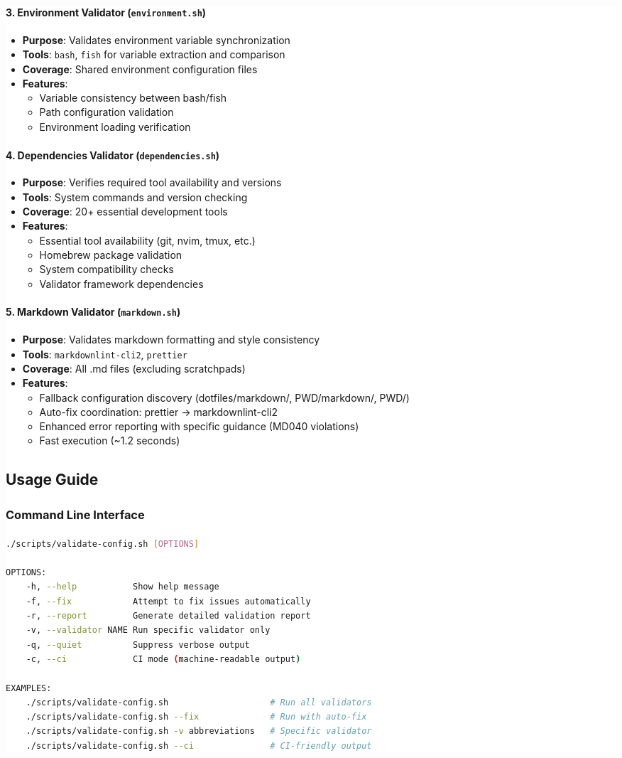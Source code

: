 #### 3. Environment Validator (`environment.sh`)

- **Purpose**: Validates environment variable synchronization
- **Tools**: `bash`, `fish` for variable extraction and comparison
- **Coverage**: Shared environment configuration files
- **Features**:
  - Variable consistency between bash/fish
  - Path configuration validation
  - Environment loading verification

#### 4. Dependencies Validator (`dependencies.sh`)

- **Purpose**: Verifies required tool availability and versions
- **Tools**: System commands and version checking
- **Coverage**: 20+ essential development tools
- **Features**:
  - Essential tool availability (git, nvim, tmux, etc.)
  - Homebrew package validation
  - System compatibility checks
  - Validator framework dependencies

#### 5. Markdown Validator (`markdown.sh`)

- **Purpose**: Validates markdown formatting and style consistency
- **Tools**: `markdownlint-cli2`, `prettier`
- **Coverage**: All .md files (excluding scratchpads)
- **Features**:
  - Fallback configuration discovery (dotfiles/markdown/, PWD/markdown/, PWD/)
  - Auto-fix coordination: prettier → markdownlint-cli2
  - Enhanced error reporting with specific guidance (MD040 violations)
  - Fast execution (~1.2 seconds)

## Usage Guide

### Command Line Interface

```bash
./scripts/validate-config.sh [OPTIONS]

OPTIONS:
    -h, --help           Show help message
    -f, --fix            Attempt to fix issues automatically
    -r, --report         Generate detailed validation report
    -v, --validator NAME Run specific validator only
    -q, --quiet          Suppress verbose output
    -c, --ci             CI mode (machine-readable output)

EXAMPLES:
    ./scripts/validate-config.sh                    # Run all validators
    ./scripts/validate-config.sh --fix              # Run with auto-fix
    ./scripts/validate-config.sh -v abbreviations   # Specific validator
    ./scripts/validate-config.sh --ci               # CI-friendly output
```
